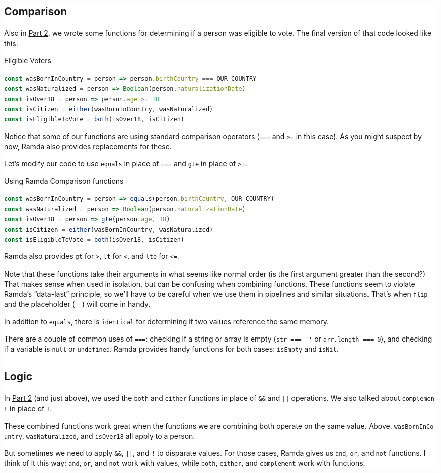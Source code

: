 ## Comparison

Also in [Part 2](https://randycoulman.com/blog/2016/05/31/thinking-in-ramda-combining-functions/), we wrote some functions for determining if a person was eligible to vote. The final version of that code looked like this:

Eligible Voters

```js
const wasBornInCountry = person => person.birthCountry === OUR_COUNTRY
const wasNaturalized = person => Boolean(person.naturalizationDate)
const isOver18 = person => person.age >= 18
const isCitizen = either(wasBornInCountry, wasNaturalized)
const isEligibleToVote = both(isOver18, isCitizen)
```

Notice that some of our functions are using standard comparison operators (`===` and `>=` in this case). As you might suspect by now, Ramda also provides replacements for these.

Let’s modify our code to use `equals` in place of `===` and `gte` in place of `>=`.

Using Ramda Comparison functions

```js
const wasBornInCountry = person => equals(person.birthCountry, OUR_COUNTRY)
const wasNaturalized = person => Boolean(person.naturalizationDate)
const isOver18 = person => gte(person.age, 18)
const isCitizen = either(wasBornInCountry, wasNaturalized)
const isEligibleToVote = both(isOver18, isCitizen)
```

Ramda also provides `gt` for `>`, `lt` for `<`, and `lte` for `<=`.

Note that these functions take their arguments in what seems like normal order (is the first argument greater than the second?) That makes sense when used in isolation, but can be confusing when combining functions. These functions seem to violate Ramda’s “data-last” principle, so we’ll have to be careful when we use them in pipelines and similar situations. That’s when `flip` and the placeholder (`__`) will come in handy.

In addition to `equals`, there is `identical` for determining if two values reference the same memory.

There are a couple of common uses of `===`: checking if a string or array is empty (`str === ''` or `arr.length === 0`), and checking if a variable is `null` or `undefined`. Ramda provides handy functions for both cases: `isEmpty` and `isNil`.

## Logic

In [Part 2](https://randycoulman.com/blog/2016/05/31/thinking-in-ramda-combining-functions/) (and just above), we used the `both` and `either` functions in place of `&&` and `||` operations. We also talked about `complement` in place of `!`.

These combined functions work great when the functions we are combining both operate on the same value. Above, `wasBornInCountry`, `wasNaturalized`, and `isOver18` all apply to a person.

But sometimes we need to apply `&&`, `||`, and `!` to disparate values. For those cases, Ramda gives us `and`, `or`, and `not` functions. I think of it this way: `and`, `or`, and `not` work with values, while `both`, `either`, and `complement` work with functions.
